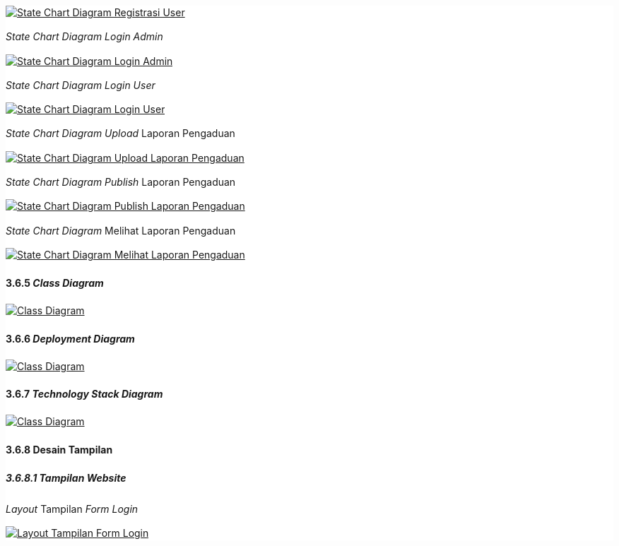 [![State Chart Diagram Registrasi User](/document/aplikasi/potret/images/desain-dan-perancangan/2017gliffy_state-chart-diagram-registrasi-user.png)](/document/aplikasi/potret/images/desain-dan-perancangan/2017gliffy_state-chart-diagram-registrasi-user.png)

*State Chart Diagram Login Admin*

[![State Chart Diagram Login Admin](/document/aplikasi/potret/images/desain-dan-perancangan/2017gliffy_state-chart-diagram-login-admin.png)](/document/aplikasi/potret/images/desain-dan-perancangan/2017gliffy_state-chart-diagram-login-admin.png)

*State Chart Diagram Login User*

[![State Chart Diagram Login User](/document/aplikasi/potret/images/desain-dan-perancangan/2017gliffy_state-chart-diagram-login-user.png)](/document/aplikasi/potret/images/desain-dan-perancangan/2017gliffy_state-chart-diagram-login-user.png)

*State Chart Diagram Upload* Laporan Pengaduan

[![State Chart Diagram Upload Laporan Pengaduan](/document/aplikasi/potret/images/desain-dan-perancangan/2017gliffy_state-chart-diagram-upload-berita.png)](/document/aplikasi/potret/images/desain-dan-perancangan/2017gliffy_state-chart-diagram-upload-berita.png)

*State Chart Diagram Publish* Laporan Pengaduan

[![State Chart Diagram Publish Laporan Pengaduan](/document/aplikasi/potret/images/desain-dan-perancangan/2017gliffy_state-chart-diagram-publish-laporan.png)](/document/aplikasi/potret/images/desain-dan-perancangan/2017gliffy_state-chart-diagram-publish-laporan.png)

*State Chart Diagram* Melihat Laporan Pengaduan

[![State Chart Diagram Melihat Laporan Pengaduan](/document/aplikasi/potret/images/desain-dan-perancangan/2017gliffy_state-chart-diagram-lihat-laporan.png)](/document/aplikasi/potret/images/desain-dan-perancangan/2017gliffy_state-chart-diagram-lihat-laporan.png)

#### 3.6.5 *Class Diagram*

[![Class Diagram](/document/aplikasi/potret/images/desain-dan-perancangan/2017116_class-diagram.png)](/document/aplikasi/potret/images/desain-dan-perancangan/2017116_class-diagram.png)

#### 3.6.6 *Deployment Diagram*

[![Class Diagram](/document/aplikasi/potret/images/desain-dan-perancangan/2017116_deployment-diagram.png)](/document/aplikasi/potret/images/desain-dan-perancangan/2017116_deployment-diagram.png)

#### 3.6.7 *Technology Stack Diagram*

[![Class Diagram](/document/aplikasi/potret/images/desain-dan-perancangan/2017116_technology-stack-diagram.png)](/document/aplikasi/potret/images/desain-dan-perancangan/2017116_technology-stack-diagram.png)

#### 3.6.8 Desain Tampilan

##### 3.6.8.1 Tampilan Website

*Layout* Tampilan *Form Login*

[![Layout Tampilan Form Login](/document/aplikasi/potret/images/desain-dan-perancangan/20171016_layout-tampilan-login-admin.png)](/document/aplikasi/potret/images/desain-dan-perancangan/20171016_layout-tampilan-login-admin.png)
